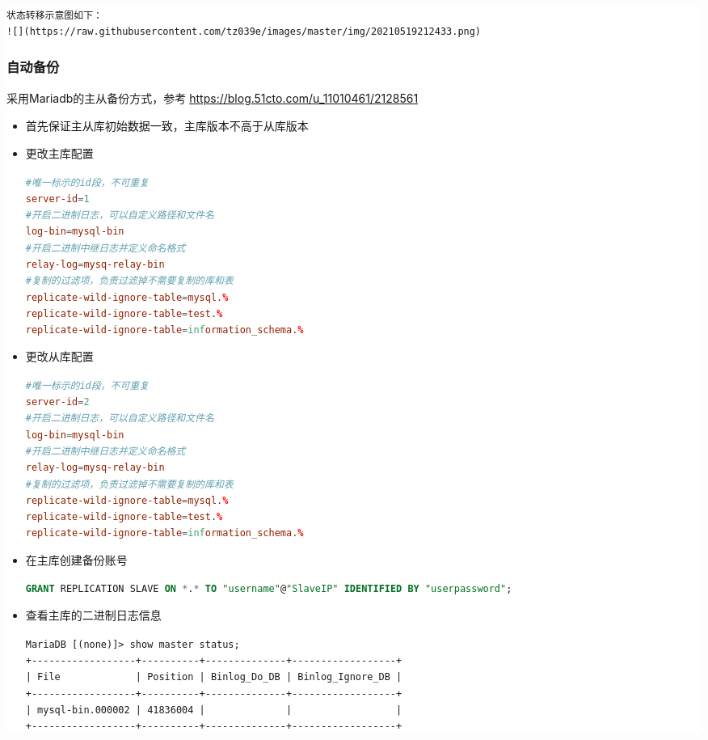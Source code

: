     状态转移示意图如下：
    ![](https://raw.githubusercontent.com/tz039e/images/master/img/20210519212433.png)


### 自动备份

采用Mariadb的主从备份方式，参考 https://blog.51cto.com/u_11010461/2128561

- 首先保证主从库初始数据一致，主库版本不高于从库版本
- 更改主库配置

    ```conf
    #唯一标示的id段，不可重复
    server-id=1 
    #开启二进制日志，可以自定义路径和文件名
    log-bin=mysql-bin
    #开启二进制中继日志并定义命名格式
    relay-log=mysq-relay-bin
    #复制的过滤项，负责过滤掉不需要复制的库和表
    replicate-wild-ignore-table=mysql.%
    replicate-wild-ignore-table=test.%
    replicate-wild-ignore-table=information_schema.%
    ```

- 更改从库配置

    ```conf
    #唯一标示的id段，不可重复
    server-id=2
    #开启二进制日志，可以自定义路径和文件名
    log-bin=mysql-bin
    #开启二进制中继日志并定义命名格式
    relay-log=mysq-relay-bin
    #复制的过滤项，负责过滤掉不需要复制的库和表
    replicate-wild-ignore-table=mysql.%
    replicate-wild-ignore-table=test.%
    replicate-wild-ignore-table=information_schema.%
    ```

- 在主库创建备份账号

    ```sql
    GRANT REPLICATION SLAVE ON *.* TO "username"@"SlaveIP" IDENTIFIED BY "userpassword";
    ```

- 查看主库的二进制日志信息

    ```
    MariaDB [(none)]> show master status;
    +------------------+----------+--------------+------------------+
    | File             | Position | Binlog_Do_DB | Binlog_Ignore_DB |
    +------------------+----------+--------------+------------------+
    | mysql-bin.000002 | 41836004 |              |                  |
    +------------------+----------+--------------+------------------+
    ```
